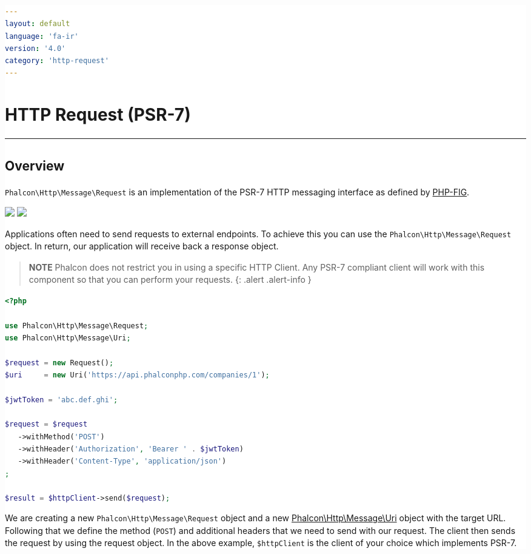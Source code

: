 ```yaml
---
layout: default
language: 'fa-ir'
version: '4.0'
category: 'http-request'
---
```


# HTTP Request (PSR-7)

* * *

## Overview

`Phalcon\Http\Message\Request` is an implementation of the PSR-7 HTTP messaging interface as defined by [PHP-FIG](https://www.php-fig.org/psr/psr-7/).

![](/assets/images/implements-psr--7-blue.svg) ![](/assets/images/implements-psr--17-blue.svg)

Applications often need to send requests to external endpoints. To achieve this you can use the `Phalcon\Http\Message\Request` object. In return, our application will receive back a response object.

> **NOTE** Phalcon does not restrict you in using a specific HTTP Client. Any PSR-7 compliant client will work with this component so that you can perform your requests.
{: .alert .alert-info }


```php
<?php

use Phalcon\Http\Message\Request;
use Phalcon\Http\Message\Uri;

$request = new Request();
$uri     = new Uri('https://api.phalconphp.com/companies/1');

$jwtToken = 'abc.def.ghi';

$request = $request
   ->withMethod('POST')
   ->withHeader('Authorization', 'Bearer ' . $jwtToken)
   ->withHeader('Content-Type', 'application/json')
;

$result = $httpClient->send($request);
```

We are creating a new `Phalcon\Http\Message\Request` object and a new [Phalcon\Http\Message\Uri](http-uri) object with the target URL. Following that we define the method (`POST`) and additional headers that we need to send with our request. The client then sends the request by using the request object. In the above example, `$httpClient` is the client of your choice which implements PSR-7.
